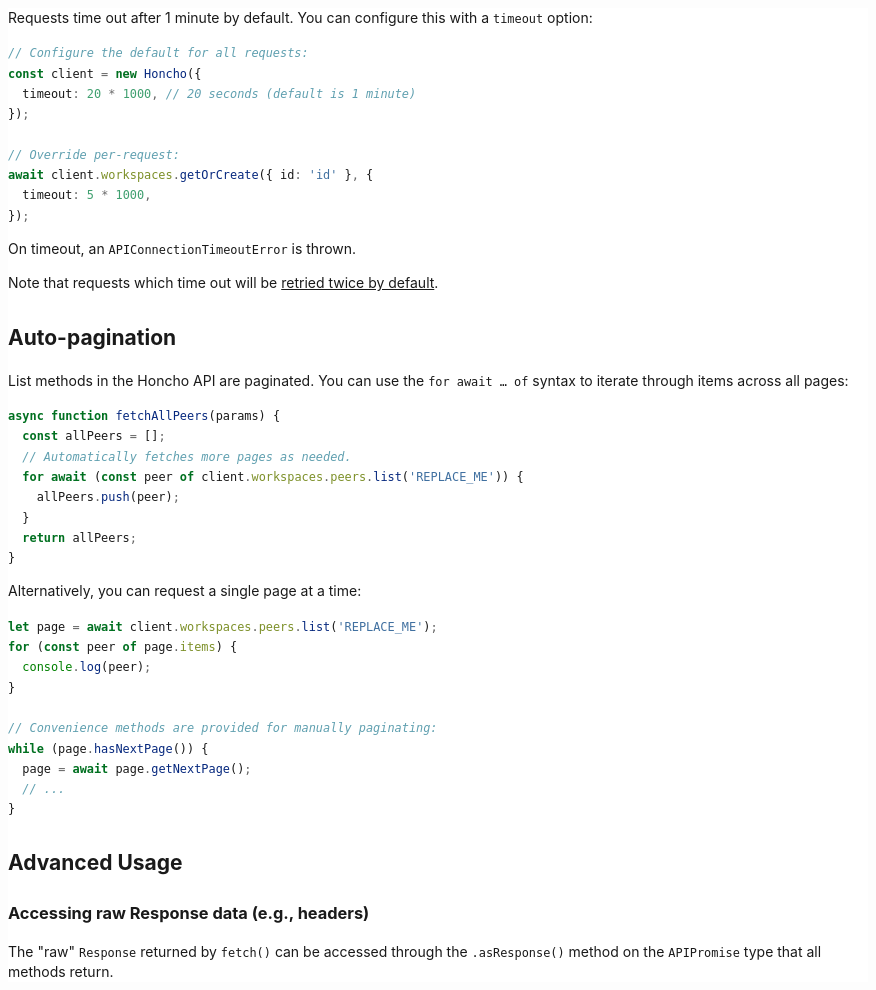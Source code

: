 Requests time out after 1 minute by default. You can configure this with a `timeout` option:


```ts
// Configure the default for all requests:
const client = new Honcho({
  timeout: 20 * 1000, // 20 seconds (default is 1 minute)
});

// Override per-request:
await client.workspaces.getOrCreate({ id: 'id' }, {
  timeout: 5 * 1000,
});
```

On timeout, an `APIConnectionTimeoutError` is thrown.

Note that requests which time out will be [retried twice by default](#retries).

## Auto-pagination

List methods in the Honcho API are paginated.
You can use the `for await … of` syntax to iterate through items across all pages:

```ts
async function fetchAllPeers(params) {
  const allPeers = [];
  // Automatically fetches more pages as needed.
  for await (const peer of client.workspaces.peers.list('REPLACE_ME')) {
    allPeers.push(peer);
  }
  return allPeers;
}
```

Alternatively, you can request a single page at a time:

```ts
let page = await client.workspaces.peers.list('REPLACE_ME');
for (const peer of page.items) {
  console.log(peer);
}

// Convenience methods are provided for manually paginating:
while (page.hasNextPage()) {
  page = await page.getNextPage();
  // ...
}
```

## Advanced Usage

### Accessing raw Response data (e.g., headers)

The "raw" `Response` returned by `fetch()` can be accessed through the `.asResponse()` method on the `APIPromise` type that all methods return.
